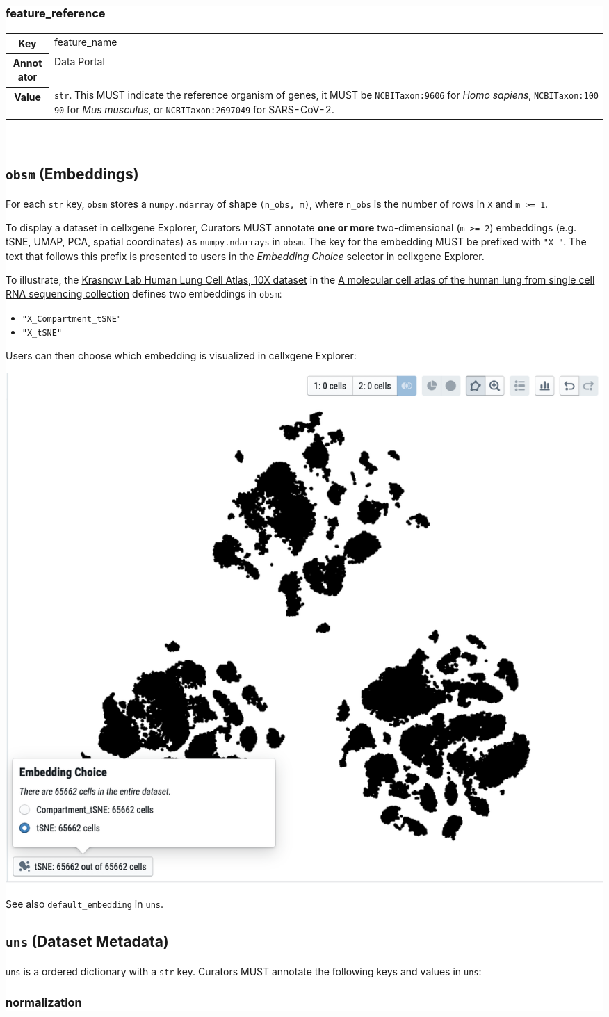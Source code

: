 ### feature_reference

<table><tbody>
    <tr>
      <th>Key</th>
      <td>feature_name</td>
    </tr>
    <tr>
      <th>Annotator</th>
      <td>Data Portal</td>
    </tr>
    <tr>
      <th>Value</th>
        <td><code>str</code>. This MUST indicate the reference organism of genes, it MUST be <code>NCBITaxon:9606</code> for <i>Homo sapiens</i>, <code>NCBITaxon:10090</code> for <i>Mus musculus</i>, or <code>NCBITaxon:2697049</code> for  SARS-CoV-2.
        </td>
    </tr>
</tbody></table>
<br>


## `obsm` (Embeddings)

For each `str` key, `obsm` stores a `numpy.ndarray` of shape `(n_obs, m)`, where `n_obs` is the number of rows in `X` and `m >= 1`.

To display a dataset in cellxgene Explorer, Curators MUST annotate **one or more** two-dimensional (`m >= 2`) embeddings (e.g. tSNE, UMAP, PCA, spatial coordinates) as `numpy.ndarrays` in `obsm`. The key for the embedding MUST be prefixed with `"X_"`. The text that follows this prefix is presented to users in the *Embedding Choice* selector in cellxgene Explorer.

To illustrate, the [Krasnow Lab Human Lung Cell Atlas, 10X dataset](https://cellxgene.cziscience.com/e/krasnow_lab_human_lung_cell_atlas_10x-1-remixed.cxg/) in the [A molecular cell atlas of the human lung from single cell RNA sequencing collection](https://cellxgene.cziscience.com/collections/5d445965-6f1a-4b68-ba3a-b8f765155d3a) defines two embeddings in `obsm`:

* `"X_Compartment_tSNE"`
* `"X_tSNE"`

Users can then choose which embedding is visualized in cellxgene Explorer:

![Embeddings Illustration](images/embeddings.png
)

See also `default_embedding` in `uns`.

## `uns` (Dataset Metadata)

`uns` is a ordered dictionary with a `str` key. Curators MUST annotate the following keys and values in `uns`:

### normalization
